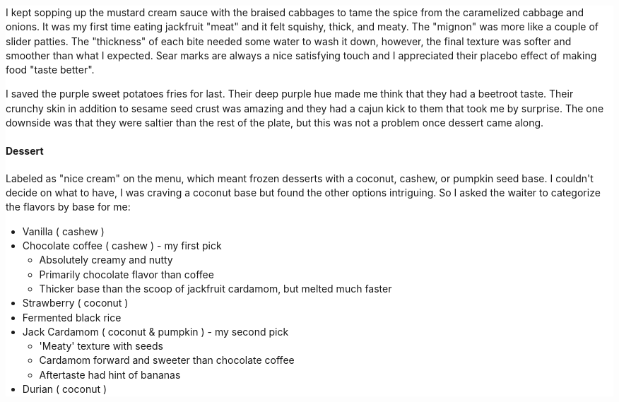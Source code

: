 I kept sopping up the mustard cream sauce with the braised cabbages to tame the spice from the caramelized cabbage and onions. It was my first time eating jackfruit "meat" and it felt squishy, thick, and meaty. The "mignon" was more like a couple of slider patties. The "thickness" of each bite needed some water to wash it down, however, the final texture was softer and smoother than what I expected. Sear marks are always a nice satisfying touch and I appreciated their placebo effect of making food "taste better".

I saved the purple sweet potatoes fries for last. Their deep purple hue made me think that they had a beetroot taste. Their crunchy skin in addition to sesame seed crust was amazing and they had a cajun kick to them that took me by surprise. The one downside was that they were saltier than the rest of the plate, but this was not a problem once dessert came along.

#### Dessert

Labeled as "nice cream" on the menu, which meant frozen desserts with a coconut, cashew, or pumpkin seed base. I couldn't decide on what to have, I was craving a coconut base but found the other options intriguing. So I asked the waiter to categorize the flavors by base for me:

- Vanilla ( cashew )
- Chocolate coffee ( cashew ) - my first pick
  - Absolutely creamy and nutty
  - Primarily chocolate flavor than coffee
  - Thicker base than the scoop of jackfruit cardamom, but melted much faster
- Strawberry ( coconut )
- Fermented black rice
- Jack Cardamom ( coconut & pumpkin ) - my second pick
  - 'Meaty' texture with seeds
  - Cardamom forward and sweeter than chocolate coffee
  - Aftertaste had hint of bananas
- Durian ( coconut )
